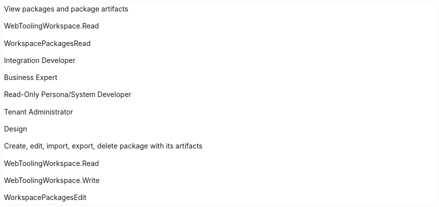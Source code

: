 

</td>
<td valign="top">

View packages and package artifacts



</td>
<td valign="top">

WebToolingWorkspace.Read



</td>
<td valign="top">

WorkspacePackagesRead



</td>
<td valign="top">

Integration Developer

Business Expert

Read-Only Persona/System Developer

Tenant Administrator



</td>
</tr>
<tr>
<td valign="top">

Design



</td>
<td valign="top">

Create, edit, import, export, delete package with its artifacts



</td>
<td valign="top">

WebToolingWorkspace.Read

WebToolingWorkspace.Write



</td>
<td valign="top">

WorkspacePackagesEdit


